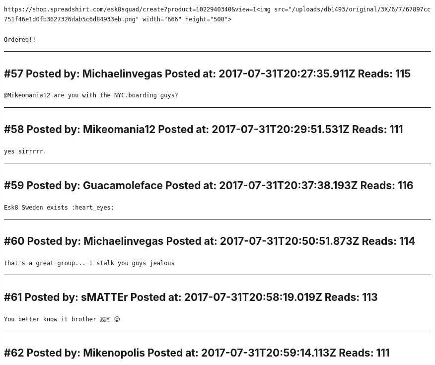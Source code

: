 ```
https://shop.spreadshirt.com/esk8squad/create?product=1022940340&view=1<img src="/uploads/db1493/original/3X/6/7/67897cc751f46e1d0fb3627326dab5c6d84933eb.png" width="666" height="500">

Ordered!!
```

---
## \#57 Posted by: Michaelinvegas Posted at: 2017-07-31T20:27:35.911Z Reads: 115

```
@Mikeomania12 are you with the NYC.boarding guys?
```

---
## \#58 Posted by: Mikeomania12 Posted at: 2017-07-31T20:29:51.531Z Reads: 111

```
yes sirrrrr.
```

---
## \#59 Posted by: Guacamoleface Posted at: 2017-07-31T20:37:38.193Z Reads: 116

```
Esk8 Sweden exists :heart_eyes:
```

---
## \#60 Posted by: Michaelinvegas Posted at: 2017-07-31T20:50:51.873Z Reads: 114

```
That's a great group... I stalk you guys jealous
```

---
## \#61 Posted by: sMATTEr Posted at: 2017-07-31T20:58:19.019Z Reads: 113

```
You better know it brother 🇸🇪 😉
```

---
## \#62 Posted by: Mikenopolis Posted at: 2017-07-31T20:59:14.113Z Reads: 111
